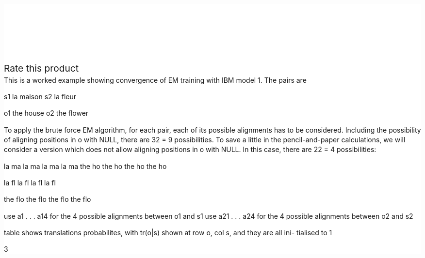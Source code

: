 <div class="kksr-stars-active" style="width: 0px;">
            <div class="kksr-star" style="padding-right: 4px">


<div class="kksr-icon" style="width: 24px; height: 24px;"></div>
        </div>
            <div class="kksr-star" style="padding-right: 4px">


<div class="kksr-icon" style="width: 24px; height: 24px;"></div>
        </div>
            <div class="kksr-star" style="padding-right: 4px">


<div class="kksr-icon" style="width: 24px; height: 24px;"></div>
        </div>
            <div class="kksr-star" style="padding-right: 4px">


<div class="kksr-icon" style="width: 24px; height: 24px;"></div>
        </div>
            <div class="kksr-star" style="padding-right: 4px">


<div class="kksr-icon" style="width: 24px; height: 24px;"></div>
        </div>
    </div>
</div>


<div class="kksr-legend" style="font-size: 19.2px;">
            <span class="kksr-muted">Rate this product</span>
    </div>
    </div>
<div class="page" title="Page 1">
<div class="layoutArea">
<div class="column">
This is a worked example showing convergence of EM training with IBM model 1. The pairs are

s1 la maison s2 la fleur

o1 the house o2 the flower

To apply the brute force EM algorithm, for each pair, each of its possible alignments has to be considered. Including the possibility of aligning positions in o with NULL, there are 32 = 9 possibilities. To save a little in the pencil-and-paper calculations, we will consider a version which does not allow aligning positions in o with NULL. In this case, there are 22 = 4 possibilities:

la ma la ma la ma la ma the ho the ho the ho the ho

la fl la fl la fl la fl

the flo the flo the flo the flo

use a1 . . . a14 for the 4 possible alignments between o1 and s1 use a21 . . . a24 for the 4 possible alignments between o2 and s2

table shows translations probabilites, with tr(o|s) shown at row o, col s, and they are all ini- tialised to 1

</div>
</div>
<div class="layoutArea">
<div class="column">
3
